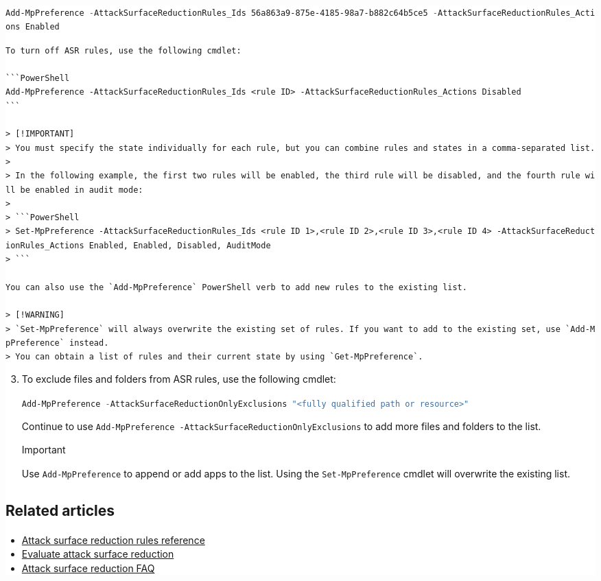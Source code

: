    ```PowerShell
   Add-MpPreference -AttackSurfaceReductionRules_Ids 56a863a9-875e-4185-98a7-b882c64b5ce5 -AttackSurfaceReductionRules_Actions Enabled
   ```

    To turn off ASR rules, use the following cmdlet:

    ```PowerShell
    Add-MpPreference -AttackSurfaceReductionRules_Ids <rule ID> -AttackSurfaceReductionRules_Actions Disabled
    ```

    > [!IMPORTANT]
    > You must specify the state individually for each rule, but you can combine rules and states in a comma-separated list.
    >
    > In the following example, the first two rules will be enabled, the third rule will be disabled, and the fourth rule will be enabled in audit mode:
    >
    > ```PowerShell
    > Set-MpPreference -AttackSurfaceReductionRules_Ids <rule ID 1>,<rule ID 2>,<rule ID 3>,<rule ID 4> -AttackSurfaceReductionRules_Actions Enabled, Enabled, Disabled, AuditMode
    > ```

    You can also use the `Add-MpPreference` PowerShell verb to add new rules to the existing list.

    > [!WARNING]
    > `Set-MpPreference` will always overwrite the existing set of rules. If you want to add to the existing set, use `Add-MpPreference` instead.
    > You can obtain a list of rules and their current state by using `Get-MpPreference`.

3. To exclude files and folders from ASR rules, use the following cmdlet:

    ```PowerShell
    Add-MpPreference -AttackSurfaceReductionOnlyExclusions "<fully qualified path or resource>"
    ```

    Continue to use `Add-MpPreference -AttackSurfaceReductionOnlyExclusions` to add more files and folders to the list.

    > [!IMPORTANT]
    > Use `Add-MpPreference` to append or add apps to the list. Using the `Set-MpPreference` cmdlet will overwrite the existing list.

## Related articles

- [Attack surface reduction rules reference](attack-surface-reduction-rules-reference.md)
- [Evaluate attack surface reduction](evaluate-attack-surface-reduction.md)
- [Attack surface reduction FAQ](attack-surface-reduction.md)
